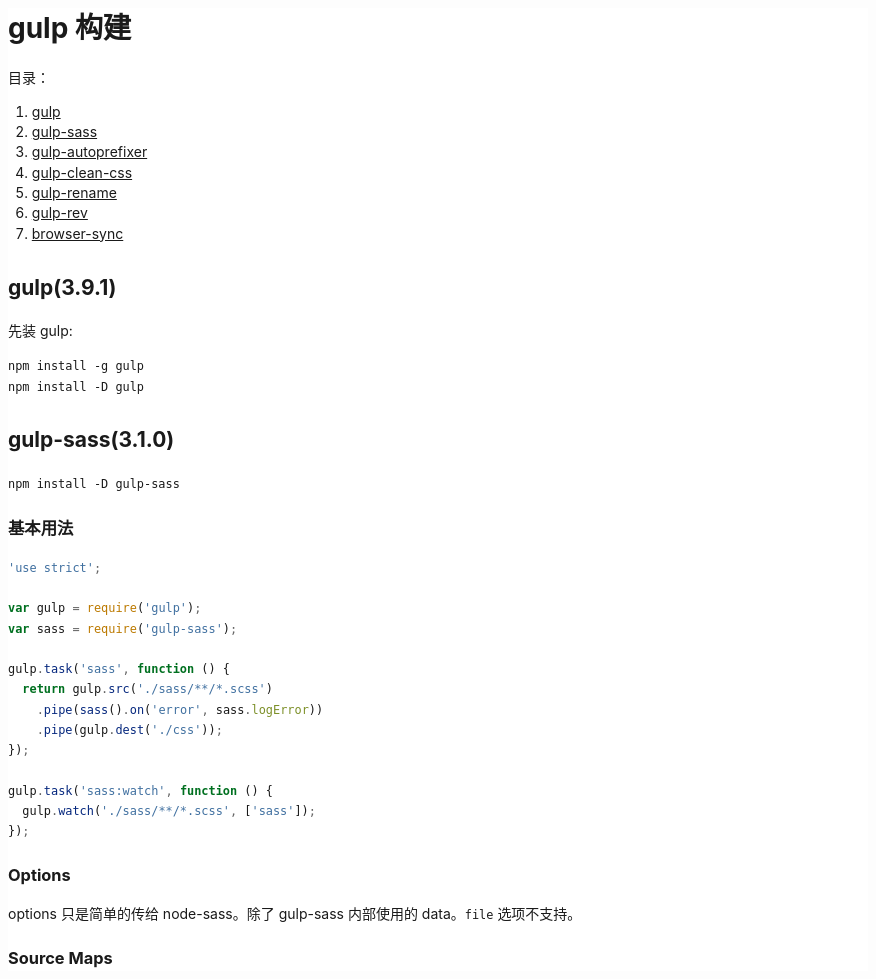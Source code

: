 # gulp 构建

目录：   

1. [gulp](#gulp)
2. [gulp-sass](#gulp-sass)
3. [gulp-autoprefixer](#gulp-autoprefixer)
4. [gulp-clean-css](#gulp-clean-css)
5. [gulp-rename](#gulp-rename)
6. [gulp-rev](#gulp-rev)
7. [browser-sync](#bs)

<a name="gulp"></a>
## gulp(3.9.1)

先装 gulp:   

```shell
npm install -g gulp
npm install -D gulp
```   
<a name="gulp-sass"></a>

## gulp-sass(3.1.0)

`npm install -D gulp-sass`  

### 基本用法

```javascript
'use strict';

var gulp = require('gulp');
var sass = require('gulp-sass');

gulp.task('sass', function () {
  return gulp.src('./sass/**/*.scss')
    .pipe(sass().on('error', sass.logError))
    .pipe(gulp.dest('./css'));
});

gulp.task('sass:watch', function () {
  gulp.watch('./sass/**/*.scss', ['sass']);
});
```  

### Options

options 只是简单的传给 node-sass。除了 gulp-sass 内部使用的 data。`file` 选项不支持。   

### Source Maps

